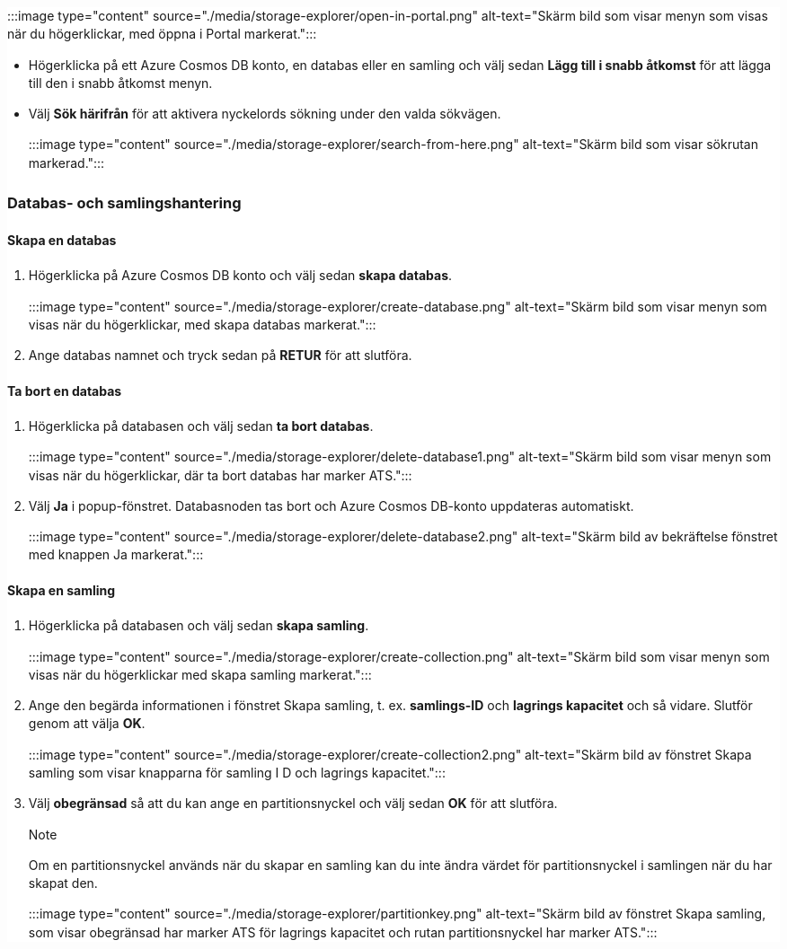   :::image type="content" source="./media/storage-explorer/open-in-portal.png" alt-text="Skärm bild som visar menyn som visas när du högerklickar, med öppna i Portal markerat.":::

* Högerklicka på ett Azure Cosmos DB konto, en databas eller en samling och välj sedan **Lägg till i snabb åtkomst** för att lägga till den i snabb åtkomst menyn.

* Välj **Sök härifrån** för att aktivera nyckelords sökning under den valda sökvägen.

    :::image type="content" source="./media/storage-explorer/search-from-here.png" alt-text="Skärm bild som visar sökrutan markerad.":::

### <a name="database-and-collection-management"></a>Databas- och samlingshantering

#### <a name="create-a-database"></a>Skapa en databas

1. Högerklicka på Azure Cosmos DB konto och välj sedan **skapa databas**.

   :::image type="content" source="./media/storage-explorer/create-database.png" alt-text="Skärm bild som visar menyn som visas när du högerklickar, med skapa databas markerat.":::

1. Ange databas namnet och tryck sedan på **RETUR** för att slutföra.

#### <a name="delete-a-database"></a>Ta bort en databas

1. Högerklicka på databasen och välj sedan **ta bort databas**. 

   :::image type="content" source="./media/storage-explorer/delete-database1.png" alt-text="Skärm bild som visar menyn som visas när du högerklickar, där ta bort databas har marker ATS.":::

1. Välj **Ja** i popup-fönstret. Databasnoden tas bort och Azure Cosmos DB-konto uppdateras automatiskt.

   :::image type="content" source="./media/storage-explorer/delete-database2.png" alt-text="Skärm bild av bekräftelse fönstret med knappen Ja markerat.":::

#### <a name="create-a-collection"></a>Skapa en samling

1. Högerklicka på databasen och välj sedan **skapa samling**.

   :::image type="content" source="./media/storage-explorer/create-collection.png" alt-text="Skärm bild som visar menyn som visas när du högerklickar med skapa samling markerat.":::

1. Ange den begärda informationen i fönstret Skapa samling, t. ex. **samlings-ID** och **lagrings kapacitet** och så vidare. Slutför genom att välja **OK**.

   :::image type="content" source="./media/storage-explorer/create-collection2.png" alt-text="Skärm bild av fönstret Skapa samling som visar knapparna för samling I D och lagrings kapacitet.":::

1. Välj **obegränsad** så att du kan ange en partitionsnyckel och välj sedan **OK** för att slutföra.

   > [!NOTE]
   > Om en partitionsnyckel används när du skapar en samling kan du inte ändra värdet för partitionsnyckel i samlingen när du har skapat den.

    :::image type="content" source="./media/storage-explorer/partitionkey.png" alt-text="Skärm bild av fönstret Skapa samling, som visar obegränsad har marker ATS för lagrings kapacitet och rutan partitionsnyckel har marker ATS.":::
